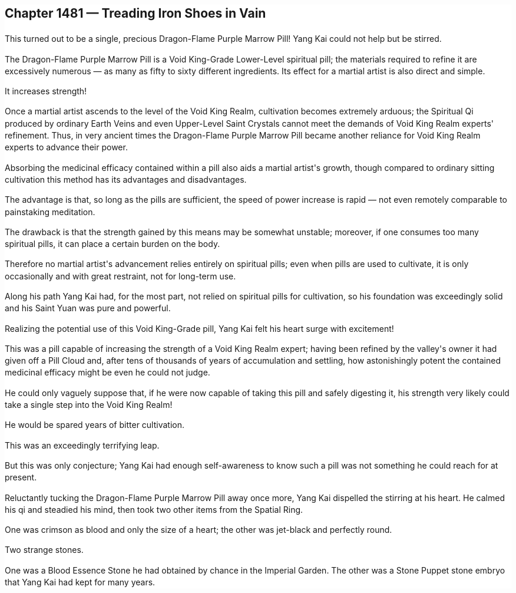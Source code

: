 ## Chapter 1481 — Treading Iron Shoes in Vain

This turned out to be a single, precious Dragon-Flame Purple Marrow Pill! Yang Kai could not help but be stirred.

The Dragon-Flame Purple Marrow Pill is a Void King-Grade Lower-Level spiritual pill; the materials required to refine it are excessively numerous — as many as fifty to sixty different ingredients. Its effect for a martial artist is also direct and simple.

It increases strength!

Once a martial artist ascends to the level of the Void King Realm, cultivation becomes extremely arduous; the Spiritual Qi produced by ordinary Earth Veins and even Upper-Level Saint Crystals cannot meet the demands of Void King Realm experts' refinement. Thus, in very ancient times the Dragon-Flame Purple Marrow Pill became another reliance for Void King Realm experts to advance their power.

Absorbing the medicinal efficacy contained within a pill also aids a martial artist's growth, though compared to ordinary sitting cultivation this method has its advantages and disadvantages.

The advantage is that, so long as the pills are sufficient, the speed of power increase is rapid — not even remotely comparable to painstaking meditation.

The drawback is that the strength gained by this means may be somewhat unstable; moreover, if one consumes too many spiritual pills, it can place a certain burden on the body.

Therefore no martial artist's advancement relies entirely on spiritual pills; even when pills are used to cultivate, it is only occasionally and with great restraint, not for long-term use.

Along his path Yang Kai had, for the most part, not relied on spiritual pills for cultivation, so his foundation was exceedingly solid and his Saint Yuan was pure and powerful.

Realizing the potential use of this Void King-Grade pill, Yang Kai felt his heart surge with excitement!

This was a pill capable of increasing the strength of a Void King Realm expert; having been refined by the valley's owner it had given off a Pill Cloud and, after tens of thousands of years of accumulation and settling, how astonishingly potent the contained medicinal efficacy might be even he could not judge.

He could only vaguely suppose that, if he were now capable of taking this pill and safely digesting it, his strength very likely could take a single step into the Void King Realm!

He would be spared years of bitter cultivation.

This was an exceedingly terrifying leap.

But this was only conjecture; Yang Kai had enough self-awareness to know such a pill was not something he could reach for at present.

Reluctantly tucking the Dragon-Flame Purple Marrow Pill away once more, Yang Kai dispelled the stirring at his heart. He calmed his qi and steadied his mind, then took two other items from the Spatial Ring.

One was crimson as blood and only the size of a heart; the other was jet-black and perfectly round.

Two strange stones.

One was a Blood Essence Stone he had obtained by chance in the Imperial Garden. The other was a Stone Puppet stone embryo that Yang Kai had kept for many years.
